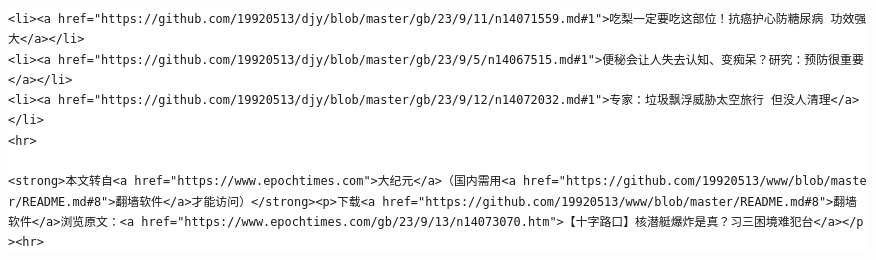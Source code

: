 ```
<li><a href="https://github.com/19920513/djy/blob/master/gb/23/9/11/n14071559.md#1">吃梨一定要吃这部位！抗癌护心防糖尿病 功效强大</a></li>
<li><a href="https://github.com/19920513/djy/blob/master/gb/23/9/5/n14067515.md#1">便秘会让人失去认知、变痴呆？研究：预防很重要</a></li>
<li><a href="https://github.com/19920513/djy/blob/master/gb/23/9/12/n14072032.md#1">专家：垃圾飘浮威胁太空旅行 但没人清理</a></li>
<hr>

<strong>本文转自<a href="https://www.epochtimes.com">大纪元</a>（国内需用<a href="https://github.com/19920513/www/blob/master/README.md#8">翻墙软件</a>才能访问）</strong><p>下载<a href="https://github.com/19920513/www/blob/master/README.md#8">翻墙软件</a>浏览原文：<a href="https://www.epochtimes.com/gb/23/9/13/n14073070.htm">【十字路口】核潜艇爆炸是真？习三困境难犯台</a></p><hr>

```